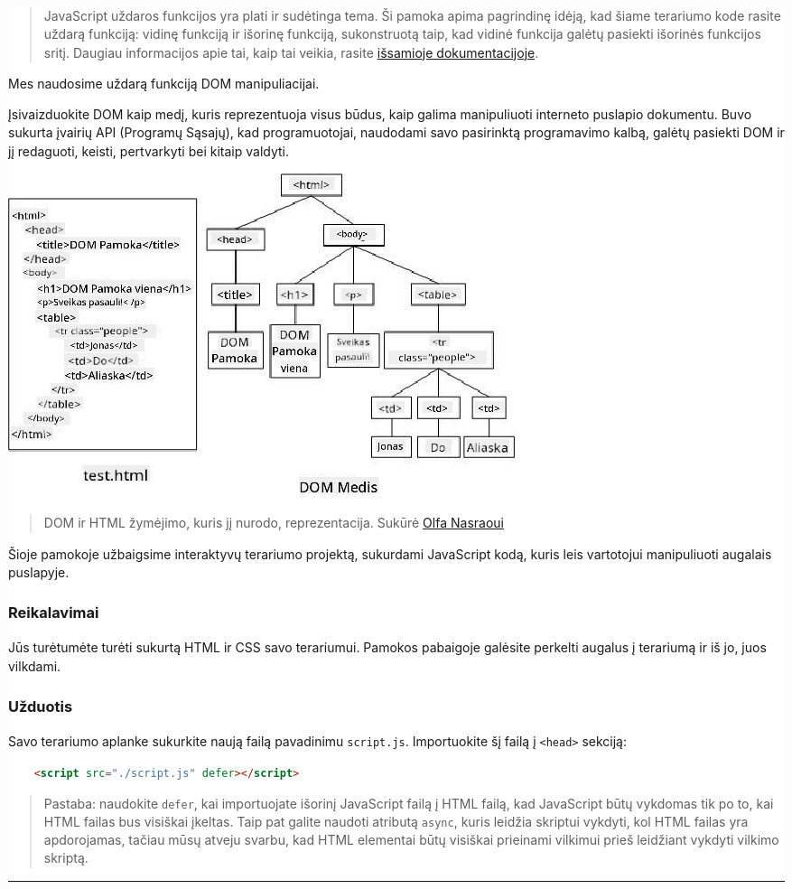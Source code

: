 > JavaScript uždaros funkcijos yra plati ir sudėtinga tema. Ši pamoka apima pagrindinę idėją, kad šiame terariumo kode rasite uždarą funkciją: vidinę funkciją ir išorinę funkciją, sukonstruotą taip, kad vidinė funkcija galėtų pasiekti išorinės funkcijos sritį. Daugiau informacijos apie tai, kaip tai veikia, rasite [išsamioje dokumentacijoje](https://developer.mozilla.org/docs/Web/JavaScript/Closures).

Mes naudosime uždarą funkciją DOM manipuliacijai.

Įsivaizduokite DOM kaip medį, kuris reprezentuoja visus būdus, kaip galima manipuliuoti interneto puslapio dokumentu. Buvo sukurta įvairių API (Programų Sąsajų), kad programuotojai, naudodami savo pasirinktą programavimo kalbą, galėtų pasiekti DOM ir jį redaguoti, keisti, pertvarkyti bei kitaip valdyti.

![DOM medžio reprezentacija](../../../../translated_images/dom-tree.7daf0e763cbbba9273f9a66fe04c98276d7d23932309b195cb273a9cf1819b42.lt.png)

> DOM ir HTML žymėjimo, kuris jį nurodo, reprezentacija. Sukūrė [Olfa Nasraoui](https://www.researchgate.net/publication/221417012_Profile-Based_Focused_Crawler_for_Social_Media-Sharing_Websites)

Šioje pamokoje užbaigsime interaktyvų terariumo projektą, sukurdami JavaScript kodą, kuris leis vartotojui manipuliuoti augalais puslapyje.

### Reikalavimai

Jūs turėtumėte turėti sukurtą HTML ir CSS savo terariumui. Pamokos pabaigoje galėsite perkelti augalus į terariumą ir iš jo, juos vilkdami.

### Užduotis

Savo terariumo aplanke sukurkite naują failą pavadinimu `script.js`. Importuokite šį failą į `<head>` sekciją:

```html
	<script src="./script.js" defer></script>
```

> Pastaba: naudokite `defer`, kai importuojate išorinį JavaScript failą į HTML failą, kad JavaScript būtų vykdomas tik po to, kai HTML failas bus visiškai įkeltas. Taip pat galite naudoti atributą `async`, kuris leidžia skriptui vykdyti, kol HTML failas yra apdorojamas, tačiau mūsų atveju svarbu, kad HTML elementai būtų visiškai prieinami vilkimui prieš leidžiant vykdyti vilkimo skriptą.
---
